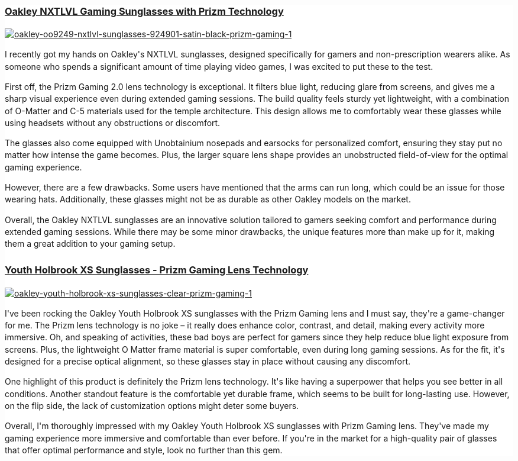 
### [Oakley NXTLVL Gaming Sunglasses with Prizm Technology](https://serp.ly/@serpgames/amazon/oakley-gaming-glasses?utm\_source=serpgames&utm\_medium=organic&utm\_campaign=website)

<div class="image"><a href="https://serp.ly/@serpgames/amazon/oakley-gaming-glasses?utm_source=serpgames&utm_medium=organic&utm_campaign=website"><img alt="oakley-oo9249-nxtlvl-sunglasses-924901-satin-black-prizm-gaming-1" src="https://imagedelivery.net/vy2bglCGN6hEeWOnSe2c7A/oakley-oo9249-nxtlvl-sunglasses-924901-satin-black-prizm-gaming-1/w=720,h=540,fit=pad,background=black"/></a></div>

I recently got my hands on Oakley's NXTLVL sunglasses, designed specifically for gamers and non-prescription wearers alike. As someone who spends a significant amount of time playing video games, I was excited to put these to the test. 

First off, the Prizm Gaming 2.0 lens technology is exceptional. It filters blue light, reducing glare from screens, and gives me a sharp visual experience even during extended gaming sessions. The build quality feels sturdy yet lightweight, with a combination of O-Matter and C-5 materials used for the temple architecture. This design allows me to comfortably wear these glasses while using headsets without any obstructions or discomfort. 

The glasses also come equipped with Unobtainium nosepads and earsocks for personalized comfort, ensuring they stay put no matter how intense the game becomes. Plus, the larger square lens shape provides an unobstructed field-of-view for the optimal gaming experience. 

However, there are a few drawbacks. Some users have mentioned that the arms can run long, which could be an issue for those wearing hats. Additionally, these glasses might not be as durable as other Oakley models on the market. 

Overall, the Oakley NXTLVL sunglasses are an innovative solution tailored to gamers seeking comfort and performance during extended gaming sessions. While there may be some minor drawbacks, the unique features more than make up for it, making them a great addition to your gaming setup. 


### [Youth Holbrook XS Sunglasses - Prizm Gaming Lens Technology](https://serp.ly/@serpgames/amazon/oakley-gaming-glasses?utm\_source=serpgames&utm\_medium=organic&utm\_campaign=website)

<div class="image"><a href="https://serp.ly/@serpgames/amazon/oakley-gaming-glasses?utm_source=serpgames&utm_medium=organic&utm_campaign=website"><img alt="oakley-youth-holbrook-xs-sunglasses-clear-prizm-gaming-1" src="https://imagedelivery.net/vy2bglCGN6hEeWOnSe2c7A/oakley-youth-holbrook-xs-sunglasses-clear-prizm-gaming-1/w=720,h=540,fit=pad,background=black"/></a></div>

I've been rocking the Oakley Youth Holbrook XS sunglasses with the Prizm Gaming lens and I must say, they're a game-changer for me. The Prizm lens technology is no joke – it really does enhance color, contrast, and detail, making every activity more immersive. Oh, and speaking of activities, these bad boys are perfect for gamers since they help reduce blue light exposure from screens. Plus, the lightweight O Matter frame material is super comfortable, even during long gaming sessions. As for the fit, it's designed for a precise optical alignment, so these glasses stay in place without causing any discomfort. 

One highlight of this product is definitely the Prizm lens technology. It's like having a superpower that helps you see better in all conditions. Another standout feature is the comfortable yet durable frame, which seems to be built for long-lasting use. However, on the flip side, the lack of customization options might deter some buyers. 

Overall, I'm thoroughly impressed with my Oakley Youth Holbrook XS sunglasses with Prizm Gaming lens. They've made my gaming experience more immersive and comfortable than ever before. If you're in the market for a high-quality pair of glasses that offer optimal performance and style, look no further than this gem. 

